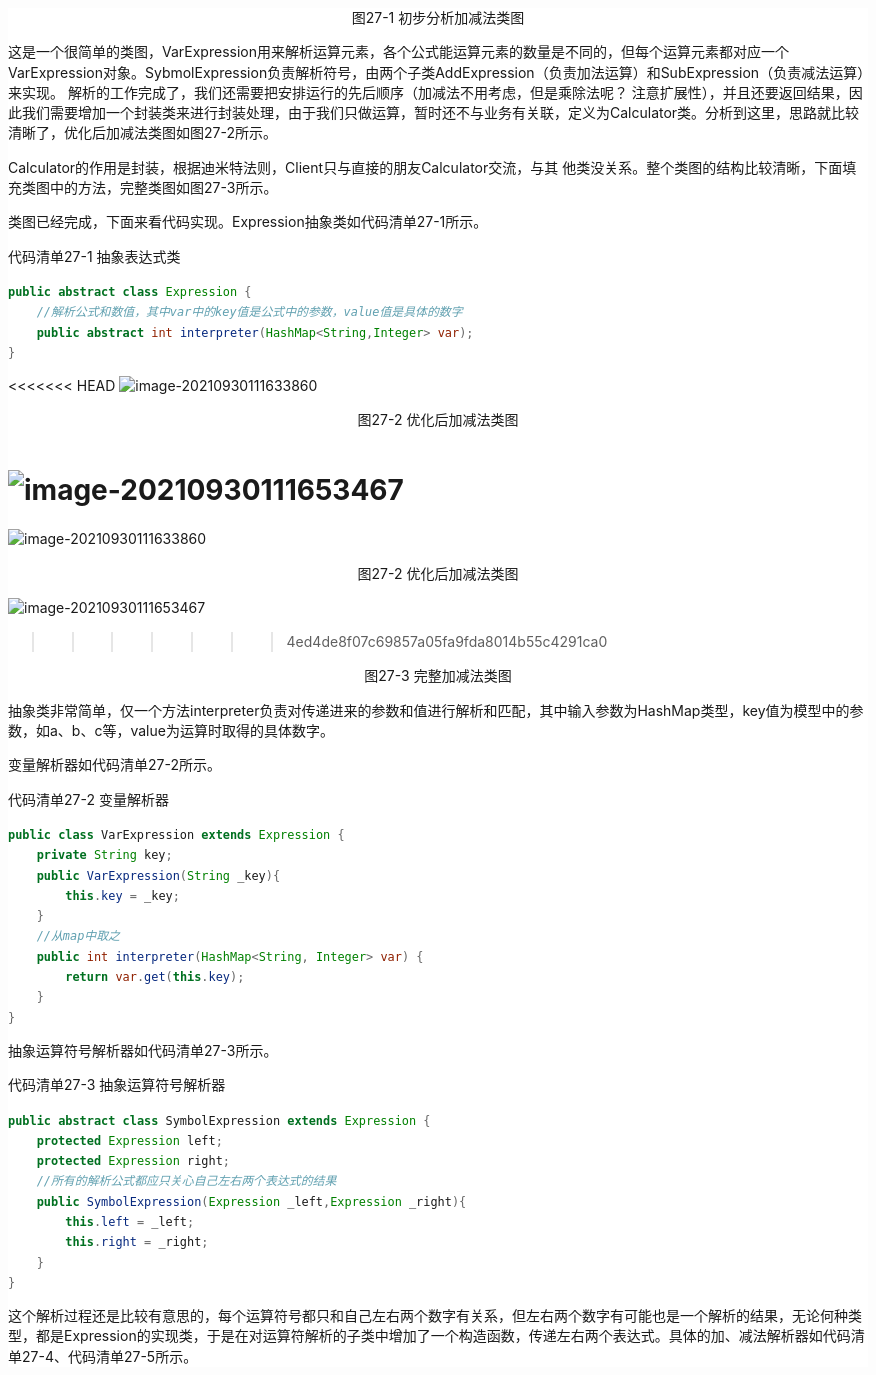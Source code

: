 <center>图27-1 初步分析加减法类图</center>

这是一个很简单的类图，VarExpression用来解析运算元素，各个公式能运算元素的数量是不同的，但每个运算元素都对应一个VarExpression对象。SybmolExpression负责解析符号，由两个子类AddExpression（负责加法运算）和SubExpression（负责减法运算）来实现。 解析的工作完成了，我们还需要把安排运行的先后顺序（加减法不用考虑，但是乘除法呢？ 注意扩展性），并且还要返回结果，因此我们需要增加一个封装类来进行封装处理，由于我们只做运算，暂时还不与业务有关联，定义为Calculator类。分析到这里，思路就比较清晰了，优化后加减法类图如图27-2所示。

Calculator的作用是封装，根据迪米特法则，Client只与直接的朋友Calculator交流，与其 他类没关系。整个类图的结构比较清晰，下面填充类图中的方法，完整类图如图27-3所示。

类图已经完成，下面来看代码实现。Expression抽象类如代码清单27-1所示。

代码清单27-1 抽象表达式类
```java
public abstract class Expression {
    //解析公式和数值，其中var中的key值是公式中的参数，value值是具体的数字
    public abstract int interpreter(HashMap<String,Integer> var);
}
```

<<<<<<< HEAD
![image-20210930111633860](https://raw.githubusercontent.com/lanlan2017/images/master/Blog/Sum/20210930111633.png)

<center>图27-2 优化后加减法类图</center>

![image-20210930111653467](https://raw.githubusercontent.com/lanlan2017/images/master/Blog/Sum/20210930111653.png)
=======
![image-20210930111633860](https://gitee.com/XiaoLan223/images/raw/master/Blog/Sum/20210930111633.png)

<center>图27-2 优化后加减法类图</center>

![image-20210930111653467](https://gitee.com/XiaoLan223/images/raw/master/Blog/Sum/20210930111653.png)
>>>>>>> 4ed4de8f07c69857a05fa9fda8014b55c4291ca0

<center>图27-3 完整加减法类图</center>

抽象类非常简单，仅一个方法interpreter负责对传递进来的参数和值进行解析和匹配，其中输入参数为HashMap类型，key值为模型中的参数，如a、b、c等，value为运算时取得的具体数字。

变量解析器如代码清单27-2所示。

代码清单27-2 变量解析器
```java
public class VarExpression extends Expression {
    private String key;
    public VarExpression(String _key){
        this.key = _key;
    }
    //从map中取之
    public int interpreter(HashMap<String, Integer> var) {
        return var.get(this.key);
    }
}
```
抽象运算符号解析器如代码清单27-3所示。

代码清单27-3 抽象运算符号解析器
```java
public abstract class SymbolExpression extends Expression {
    protected Expression left;
    protected Expression right;
    //所有的解析公式都应只关心自己左右两个表达式的结果
    public SymbolExpression(Expression _left,Expression _right){
        this.left = _left;
        this.right = _right;
    }
}
```
这个解析过程还是比较有意思的，每个运算符号都只和自己左右两个数字有关系，但左右两个数字有可能也是一个解析的结果，无论何种类型，都是Expression的实现类，于是在对运算符解析的子类中增加了一个构造函数，传递左右两个表达式。具体的加、减法解析器如代码清单27-4、代码清单27-5所示。
